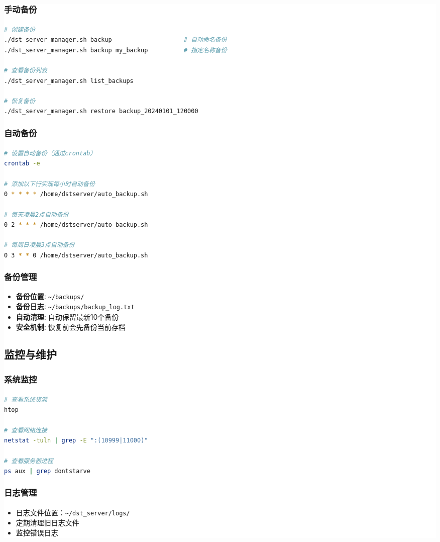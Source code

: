 ### 手动备份
```bash
# 创建备份
./dst_server_manager.sh backup                    # 自动命名备份
./dst_server_manager.sh backup my_backup          # 指定名称备份

# 查看备份列表
./dst_server_manager.sh list_backups

# 恢复备份
./dst_server_manager.sh restore backup_20240101_120000
```

### 自动备份
```bash
# 设置自动备份（通过crontab）
crontab -e

# 添加以下行实现每小时自动备份
0 * * * * /home/dstserver/auto_backup.sh

# 每天凌晨2点自动备份
0 2 * * * /home/dstserver/auto_backup.sh

# 每周日凌晨3点自动备份
0 3 * * 0 /home/dstserver/auto_backup.sh
```

### 备份管理
- **备份位置**: `~/backups/`
- **备份日志**: `~/backups/backup_log.txt`
- **自动清理**: 自动保留最新10个备份
- **安全机制**: 恢复前会先备份当前存档

## 监控与维护

### 系统监控
```bash
# 查看系统资源
htop

# 查看网络连接
netstat -tuln | grep -E ":(10999|11000)"

# 查看服务器进程
ps aux | grep dontstarve
```

### 日志管理
- 日志文件位置：`~/dst_server/logs/`
- 定期清理旧日志文件
- 监控错误日志
